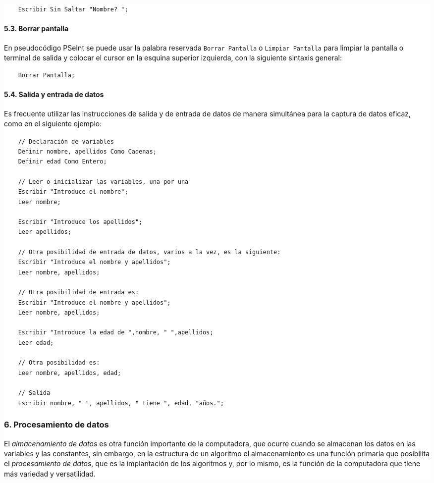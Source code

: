 ```
    Escribir Sin Saltar "Nombre? ";
```

#### 5.3. Borrar pantalla

En pseudocódigo PSeInt se puede usar la palabra reservada `Borrar Pantalla` o `Limpiar Pantalla` para limpiar la pantalla o terminal de salida y colocar el cursor en la esquina superior izquierda, con la siguiente sintaxis general:

```
    Borrar Pantalla;
```

#### 5.4. Salida y entrada de datos

Es frecuente utilizar las instrucciones de salida y de entrada de datos de manera simultánea para la captura de datos eficaz, como en el siguiente ejemplo:

```
    // Declaración de variables
    Definir nombre, apellidos Como Cadenas;
    Definir edad Como Entero;

    // Leer o inicializar las variables, una por una
    Escribir "Introduce el nombre";
    Leer nombre;

    Escribir "Introduce los apellidos";
    Leer apellidos;

    // Otra posibilidad de entrada de datos, varios a la vez, es la siguiente:
    Escribir "Introduce el nombre y apellidos";
    Leer nombre, apellidos;

    // Otra posibilidad de entrada es:
    Escribir "Introduce el nombre y apellidos";
    Leer nombre, apellidos;

    Escribir "Introduce la edad de ",nombre, " ",apellidos;  
    Leer edad;

    // Otra posibilidad es:
    Leer nombre, apellidos, edad;

    // Salida
    Escribir nombre, " ", apellidos, " tiene ", edad, "años.";  
```

### 6. Procesamiento de datos

El *almacenamiento de datos* es otra función importante de la computadora, que ocurre cuando se almacenan los datos en las variables y las constantes, sin embargo, en la estructura de un algoritmo el almacenamiento es una función primaria que posibilita el *procesamiento de datos*, que es la implantación de los algoritmos y, por lo mismo, es la función de la computadora que tiene más variedad y versatilidad.
